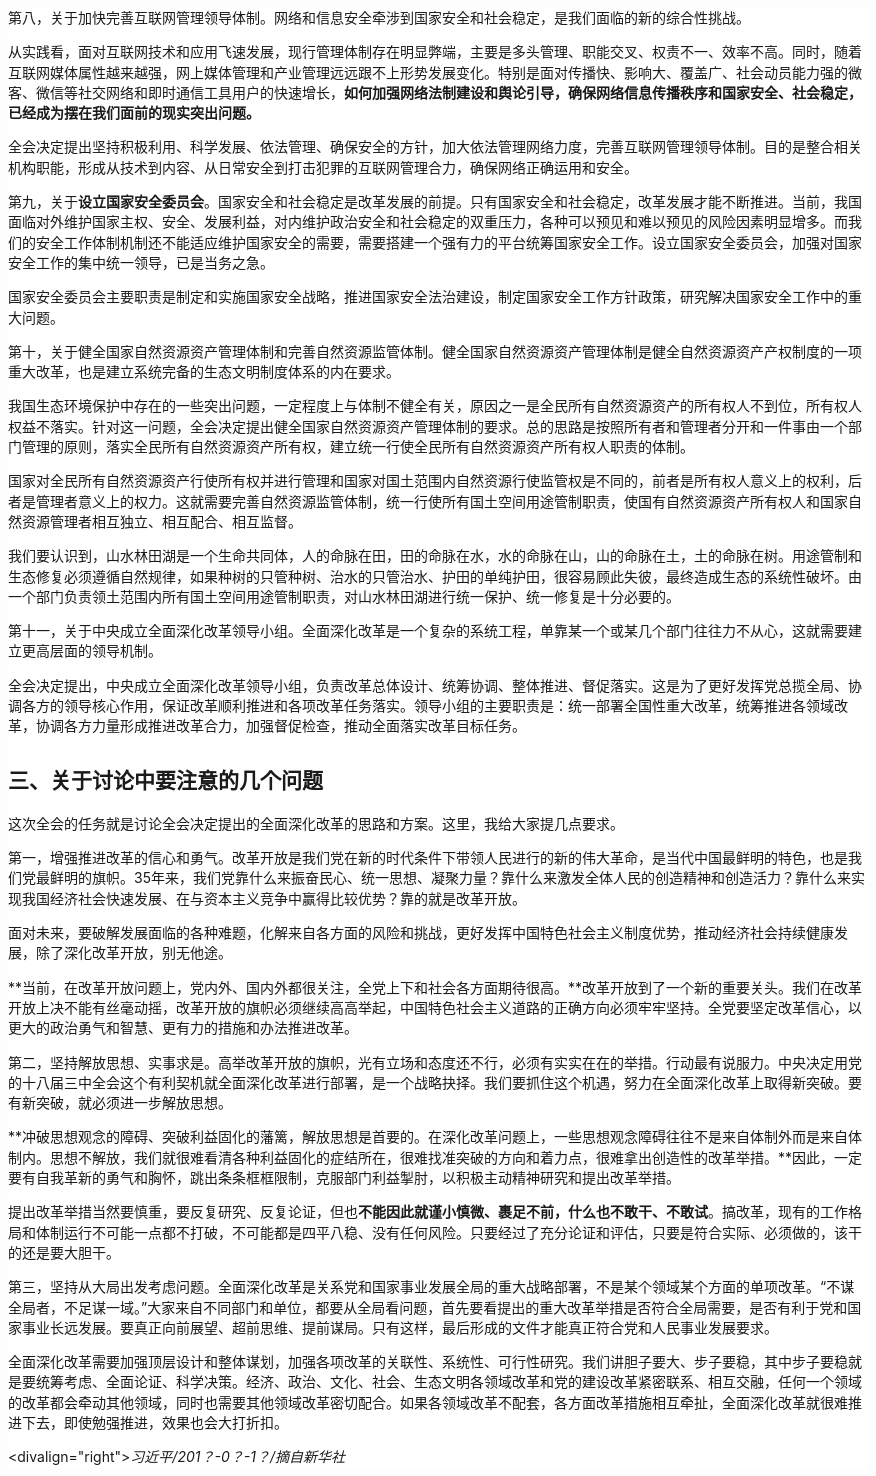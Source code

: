 第八，关于加快完善互联网管理领导体制。网络和信息安全牵涉到国家安全和社会稳定，是我们面临的新的综合性挑战。

从实践看，面对互联网技术和应用飞速发展，现行管理体制存在明显弊端，主要是多头管理、职能交叉、权责不一、效率不高。同时，随着互联网媒体属性越来越强，网上媒体管理和产业管理远远跟不上形势发展变化。特别是面对传播快、影响大、覆盖广、社会动员能力强的微客、微信等社交网络和即时通信工具用户的快速增长，**如何加强网络法制建设和舆论引导，确保网络信息传播秩序和国家安全、社会稳定，已经成为摆在我们面前的现实突出问题。**

全会决定提出坚持积极利用、科学发展、依法管理、确保安全的方针，加大依法管理网络力度，完善互联网管理领导体制。目的是整合相关机构职能，形成从技术到内容、从日常安全到打击犯罪的互联网管理合力，确保网络正确运用和安全。

第九，关于**设立国家安全委员会**。国家安全和社会稳定是改革发展的前提。只有国家安全和社会稳定，改革发展才能不断推进。当前，我国面临对外维护国家主权、安全、发展利益，对内维护政治安全和社会稳定的双重压力，各种可以预见和难以预见的风险因素明显增多。而我们的安全工作体制机制还不能适应维护国家安全的需要，需要搭建一个强有力的平台统筹国家安全工作。设立国家安全委员会，加强对国家安全工作的集中统一领导，已是当务之急。

国家安全委员会主要职责是制定和实施国家安全战略，推进国家安全法治建设，制定国家安全工作方针政策，研究解决国家安全工作中的重大问题。

第十，关于健全国家自然资源资产管理体制和完善自然资源监管体制。健全国家自然资源资产管理体制是健全自然资源资产产权制度的一项重大改革，也是建立系统完备的生态文明制度体系的内在要求。

我国生态环境保护中存在的一些突出问题，一定程度上与体制不健全有关，原因之一是全民所有自然资源资产的所有权人不到位，所有权人权益不落实。针对这一问题，全会决定提出健全国家自然资源资产管理体制的要求。总的思路是按照所有者和管理者分开和一件事由一个部门管理的原则，落实全民所有自然资源资产所有权，建立统一行使全民所有自然资源资产所有权人职责的体制。

国家对全民所有自然资源资产行使所有权并进行管理和国家对国土范围内自然资源行使监管权是不同的，前者是所有权人意义上的权利，后者是管理者意义上的权力。这就需要完善自然资源监管体制，统一行使所有国土空间用途管制职责，使国有自然资源资产所有权人和国家自然资源管理者相互独立、相互配合、相互监督。

我们要认识到，山水林田湖是一个生命共同体，人的命脉在田，田的命脉在水，水的命脉在山，山的命脉在土，土的命脉在树。用途管制和生态修复必须遵循自然规律，如果种树的只管种树、治水的只管治水、护田的单纯护田，很容易顾此失彼，最终造成生态的系统性破坏。由一个部门负责领土范围内所有国土空间用途管制职责，对山水林田湖进行统一保护、统一修复是十分必要的。

第十一，关于中央成立全面深化改革领导小组。全面深化改革是一个复杂的系统工程，单靠某一个或某几个部门往往力不从心，这就需要建立更高层面的领导机制。

全会决定提出，中央成立全面深化改革领导小组，负责改革总体设计、统筹协调、整体推进、督促落实。这是为了更好发挥党总揽全局、协调各方的领导核心作用，保证改革顺利推进和各项改革任务落实。领导小组的主要职责是：统一部署全国性重大改革，统筹推进各领域改革，协调各方力量形成推进改革合力，加强督促检查，推动全面落实改革目标任务。

## **三、关于讨论中要注意的几个问题**

这次全会的任务就是讨论全会决定提出的全面深化改革的思路和方案。这里，我给大家提几点要求。

第一，增强推进改革的信心和勇气。改革开放是我们党在新的时代条件下带领人民进行的新的伟大革命，是当代中国最鲜明的特色，也是我们党最鲜明的旗帜。35年来，我们党靠什么来振奋民心、统一思想、凝聚力量？靠什么来激发全体人民的创造精神和创造活力？靠什么来实现我国经济社会快速发展、在与资本主义竞争中赢得比较优势？靠的就是改革开放。

面对未来，要破解发展面临的各种难题，化解来自各方面的风险和挑战，更好发挥中国特色社会主义制度优势，推动经济社会持续健康发展，除了深化改革开放，别无他途。

**当前，在改革开放问题上，党内外、国内外都很关注，全党上下和社会各方面期待很高。**改革开放到了一个新的重要关头。我们在改革开放上决不能有丝毫动摇，改革开放的旗帜必须继续高高举起，中国特色社会主义道路的正确方向必须牢牢坚持。全党要坚定改革信心，以更大的政治勇气和智慧、更有力的措施和办法推进改革。

第二，坚持解放思想、实事求是。高举改革开放的旗帜，光有立场和态度还不行，必须有实实在在的举措。行动最有说服力。中央决定用党的十八届三中全会这个有利契机就全面深化改革进行部署，是一个战略抉择。我们要抓住这个机遇，努力在全面深化改革上取得新突破。要有新突破，就必须进一步解放思想。

**冲破思想观念的障碍、突破利益固化的藩篱，解放思想是首要的。在深化改革问题上，一些思想观念障碍往往不是来自体制外而是来自体制内。思想不解放，我们就很难看清各种利益固化的症结所在，很难找准突破的方向和着力点，很难拿出创造性的改革举措。**因此，一定要有自我革新的勇气和胸怀，跳出条条框框限制，克服部门利益掣肘，以积极主动精神研究和提出改革举措。

提出改革举措当然要慎重，要反复研究、反复论证，但也**不能因此就谨小慎微、裹足不前，什么也不敢干、不敢试**。搞改革，现有的工作格局和体制运行不可能一点都不打破，不可能都是四平八稳、没有任何风险。只要经过了充分论证和评估，只要是符合实际、必须做的，该干的还是要大胆干。

第三，坚持从大局出发考虑问题。全面深化改革是关系党和国家事业发展全局的重大战略部署，不是某个领域某个方面的单项改革。“不谋全局者，不足谋一域。”大家来自不同部门和单位，都要从全局看问题，首先要看提出的重大改革举措是否符合全局需要，是否有利于党和国家事业长远发展。要真正向前展望、超前思维、提前谋局。只有这样，最后形成的文件才能真正符合党和人民事业发展要求。

全面深化改革需要加强顶层设计和整体谋划，加强各项改革的关联性、系统性、可行性研究。我们讲胆子要大、步子要稳，其中步子要稳就是要统筹考虑、全面论证、科学决策。经济、政治、文化、社会、生态文明各领域改革和党的建设改革紧密联系、相互交融，任何一个领域的改革都会牵动其他领域，同时也需要其他领域改革密切配合。如果各领域改革不配套，各方面改革措施相互牵扯，全面深化改革就很难推进下去，即使勉强推进，效果也会大打折扣。

<divalign="right"><i>习近平/201？-0？-1？/摘自新华社</i></div>
